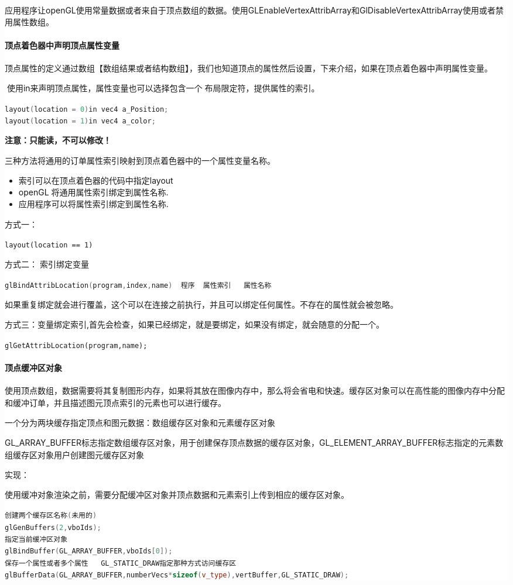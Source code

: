 ​	应用程序让openGL使用常量数据或者来自于顶点数组的数据。使用GLEnableVertexAttribArray和GlDisableVertexAttribArray使用或者禁用属性数组。



#### 顶点着色器中声明顶点属性变量

​	顶点属性的定义通过数组【数组结果或者结构数组】，我们也知道顶点的属性然后设置，下来介绍，如果在顶点着色器中声明属性变量。

​	使用in来声明顶点属性，属性变量也可以选择包含一个 布局限定符，提供属性的索引。

```c++
layout(location = 0)in vec4 a_Position;
layout(location = 1)in vec4 a_color;
```

**注意：只能读，不可以修改！**



三种方法将通用的订单属性索引映射到顶点着色器中的一个属性变量名称。

- 索引可以在顶点着色器的代码中指定layout
- openGL 将通用属性索引绑定到属性名称.
- 应用程序可以将属性索引绑定到属性名称.

方式一：

```
layout(location == 1)
```

方式二：	索引绑定变量

```c++
glBindAttribLocation(program,index,name)  程序  属性索引   属性名称
```

如果重复绑定就会进行覆盖，这个可以在连接之前执行，并且可以绑定任何属性。不存在的属性就会被忽略。

方式三：变量绑定索引,首先会检查，如果已经绑定，就是要绑定，如果没有绑定，就会随意的分配一个。

```
glGetAttribLocation(program,name);
```

#### 顶点缓冲区对象

使用顶点数组，数据需要将其复制图形内存，如果将其放在图像内存中，那么将会省电和快速。缓存区对象可以在高性能的图像内存中分配和缓冲订单，并且描述图元顶点索引的元素也可以进行缓存。



一个分为两块缓存指定顶点和图元数据：数组缓存区对象和元素缓存区对象

GL_ARRAY_BUFFER标志指定数组缓存区对象，用于创建保存顶点数据的缓存区对象，GL_ELEMENT_ARRAY_BUFFER标志指定的元素数组缓存区对象用户创建图元缓存区对象



实现：

​	使用缓冲对象渲染之前，需要分配缓冲区对象并顶点数据和元素索引上传到相应的缓存区对象。

```c++
创建两个缓存区名称(未用的)
glGenBuffers(2,vboIds);
指定当前缓冲区对象
glBindBuffer(GL_ARRAY_BUFFER,vboIds[0]);
保存一个属性或者多个属性   GL_STATIC_DRAW指定那种方式访问缓存区
glBufferData(GL_ARRAY_BUFFER,numberVecs*sizeof(v_type),vertBuffer,GL_STATIC_DRAW);
```
